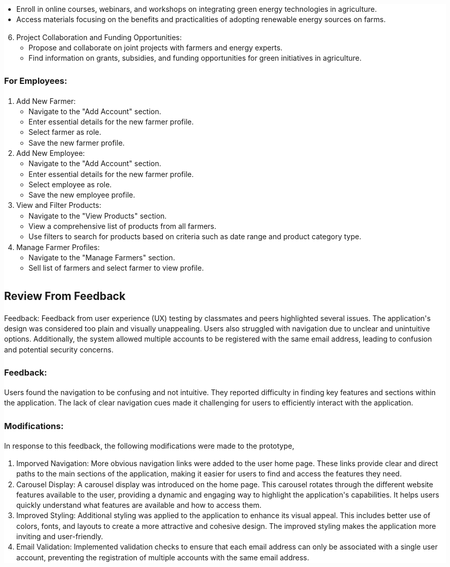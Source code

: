    * Enroll in online courses, webinars, and workshops on integrating green energy technologies in agriculture.
   * Access materials focusing on the benefits and practicalities of adopting renewable energy sources on farms.
6. Project Collaboration and Funding Opportunities:
   * Propose and collaborate on joint projects with farmers and energy experts.
   * Find information on grants, subsidies, and funding opportunities for green initiatives in agriculture.

### For Employees:
1. Add New Farmer:
   * Navigate to the "Add Account" section.
   * Enter essential details for the new farmer profile.
   * Select farmer as role.
   * Save the new farmer profile.
2. Add New Employee:
   * Navigate to the "Add Account" section.
   * Enter essential details for the new farmer profile.
   * Select employee as role.
   * Save the new employee profile.
3. View and Filter Products:
   * Navigate to the "View Products" section.
   * View a comprehensive list of products from all farmers.
   * Use filters to search for products based on criteria such as date range and product category type.
4. Manage Farmer Profiles:
   * Navigate to the "Manage Farmers" section.
   * Sell list of farmers and select farmer to view profile.

## Review From Feedback
Feedback: Feedback from user experience (UX) testing by classmates and peers highlighted several issues. The application's design was considered too plain and visually unappealing. Users also struggled with navigation due to unclear and unintuitive options. Additionally, the system allowed multiple accounts to be registered with the same email address, leading to confusion and potential security concerns.


### Feedback: 
Users found the navigation to be confusing and not intuitive. They reported difficulty in finding key features and sections within the application. The lack of clear navigation cues made it challenging for users to efficiently interact with the application.

### Modifications:
In response to this feedback, the following modifications were made to the prototype,
1. Imporved Navigation: More obvious navigation links were added to the user home page. These links provide clear and direct paths to the main sections of the application, making it easier for users to find and access the features they need.
2. Carousel Display: A carousel display was introduced on the home page. This carousel rotates through the different website features available to the user, providing a dynamic and engaging way to highlight the application's capabilities. It helps users quickly understand what features are available and how to access them.
3. Improved Styling: Additional styling was applied to the application to enhance its visual appeal. This includes better use of colors, fonts, and layouts to create a more attractive and cohesive design. The improved styling makes the application more inviting and user-friendly.
4. Email Validation: Implemented validation checks to ensure that each email address can only be associated with a single user account, preventing the registration of multiple accounts with the same email address.
